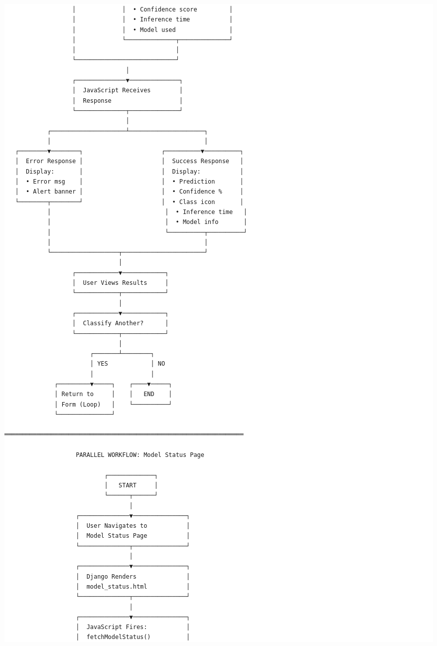 ```
                   │             │  • Confidence score         │
                   │             │  • Inference time           │
                   │             │  • Model used               │
                   │             └──────────────┬──────────────┘
                   │                            │
                   └────────────────────────────┘
                                  │
                   ┌──────────────▼──────────────┐
                   │  JavaScript Receives        │
                   │  Response                   │
                   └──────────────┬──────────────┘
                                  │
            ┌─────────────────────┴─────────────────────┐
            │                                           │
   ┌────────▼────────┐                      ┌──────────▼──────────┐
   │  Error Response │                      │  Success Response   │
   │  Display:       │                      │  Display:           │
   │  • Error msg    │                      │  • Prediction       │
   │  • Alert banner │                      │  • Confidence %     │
   └────────┬────────┘                      │  • Class icon       │
            │                                │  • Inference time   │
            │                                │  • Model info       │
            │                                └──────────┬──────────┘
            │                                           │
            └───────────────────┬───────────────────────┘
                                │
                   ┌────────────▼────────────┐
                   │  User Views Results     │
                   └────────────┬────────────┘
                                │
                   ┌────────────▼────────────┐
                   │  Classify Another?      │
                   └────────────┬────────────┘
                                │
                        ┌───────┴────────┐
                        │ YES            │ NO
                        │                │
              ┌─────────▼─────┐    ┌────▼─────┐
              │ Return to     │    │   END    │
              │ Form (Loop)   │    └──────────┘
              └───────────────┘

═══════════════════════════════════════════════════════════════════

                    PARALLEL WORKFLOW: Model Status Page

                            ┌─────────────┐
                            │   START     │
                            └──────┬──────┘
                                   │
                    ┌──────────────▼───────────────┐
                    │  User Navigates to           │
                    │  Model Status Page           │
                    └──────────────┬───────────────┘
                                   │
                    ┌──────────────▼───────────────┐
                    │  Django Renders              │
                    │  model_status.html           │
                    └──────────────┬───────────────┘
                                   │
                    ┌──────────────▼───────────────┐
                    │  JavaScript Fires:           │
                    │  fetchModelStatus()          │
```